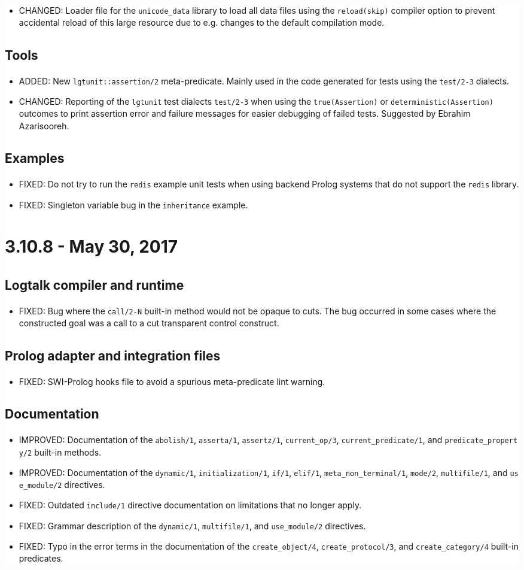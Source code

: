 * CHANGED: Loader file for the `unicode_data` library to load all data files
using the `reload(skip)` compiler option to prevent accidental reload of this
large resource due to e.g. changes to the default compilation mode.

Tools
-----

* ADDED: New `lgtunit::assertion/2` meta-predicate. Mainly used in the code
generated for tests using the `test/2-3` dialects.

* CHANGED: Reporting of the `lgtunit` test dialects `test/2-3` when using the
`true(Assertion)` or `deterministic(Assertion)` outcomes to print assertion
error and failure messages for easier debugging of failed tests.  Suggested
by Ebrahim Azarisooreh.

Examples
--------

* FIXED: Do not try to run the `redis` example unit tests when using backend
Prolog systems that do not support the `redis` library.

* FIXED: Singleton variable bug in the `inheritance` example.


3.10.8 - May 30, 2017
=====================

Logtalk compiler and runtime
----------------------------

* FIXED: Bug where the `call/2-N` built-in method would not be opaque to cuts.
The bug occurred in some cases where the constructed goal was a call to a cut
transparent control construct.

Prolog adapter and integration files
------------------------------------

* FIXED: SWI-Prolog hooks file to avoid a spurious meta-predicate lint warning.

Documentation
-------------

* IMPROVED: Documentation of the `abolish/1`, `asserta/1`, `assertz/1`,
`current_op/3`, `current_predicate/1`, and `predicate_property/2` built-in
methods.

* IMPROVED: Documentation of the `dynamic/1`, `initialization/1`, `if/1`,
`elif/1`, `meta_non_terminal/1`, `mode/2`, `multifile/1`, and `use_module/2`
directives.

* FIXED: Outdated `include/1` directive documentation on limitations that no
longer apply.

* FIXED: Grammar description of the `dynamic/1`, `multifile/1`, and
`use_module/2` directives.

* FIXED: Typo in the error terms in the documentation of the `create_object/4`,
`create_protocol/3`, and `create_category/4` built-in predicates.
